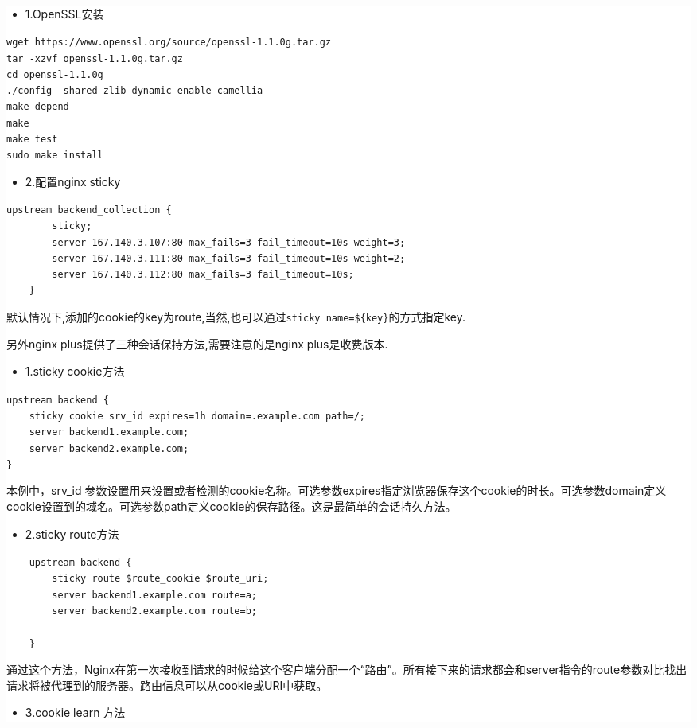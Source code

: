 * 1.OpenSSL安装

~~~
wget https://www.openssl.org/source/openssl-1.1.0g.tar.gz
tar -xzvf openssl-1.1.0g.tar.gz
cd openssl-1.1.0g
./config  shared zlib-dynamic enable-camellia
make depend
make
make test
sudo make install
~~~


* 2.配置nginx sticky

~~~
upstream backend_collection {
        sticky;
        server 167.140.3.107:80 max_fails=3 fail_timeout=10s weight=3;
        server 167.140.3.111:80 max_fails=3 fail_timeout=10s weight=2;
        server 167.140.3.112:80 max_fails=3 fail_timeout=10s;
    }
~~~

默认情况下,添加的cookie的key为route,当然,也可以通过`sticky name=${key}`的方式指定key.


另外nginx plus提供了三种会话保持方法,需要注意的是nginx plus是收费版本.

* 1.sticky cookie方法

~~~
upstream backend {  
    sticky cookie srv_id expires=1h domain=.example.com path=/;  
    server backend1.example.com;  
    server backend2.example.com;    
}
~~~

本例中，srv_id 参数设置用来设置或者检测的cookie名称。可选参数expires指定浏览器保存这个cookie的时长。可选参数domain定义cookie设置到的域名。可选参数path定义cookie的保存路径。这是最简单的会话持久方法。

* 2.sticky route方法

~~~
    upstream backend {  
        sticky route $route_cookie $route_uri;
        server backend1.example.com route=a;  
        server backend2.example.com route=b;  

    }  
~~~

通过这个方法，Nginx在第一次接收到请求的时候给这个客户端分配一个“路由”。所有接下来的请求都会和server指令的route参数对比找出请求将被代理到的服务器。路由信息可以从cookie或URI中获取。

* 3.cookie learn 方法
